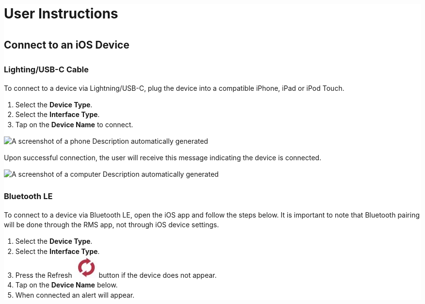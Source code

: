 # User Instructions

## Connect to an iOS Device

### Lighting/USB-C Cable

To connect to a device via Lightning/USB-C, plug the device into a compatible
iPhone, iPad or iPod Touch.

1.  Select the **Device Type**.
2.  Select the **Interface Type**.
3.  Tap on the **Device Name** to connect.

![A screenshot of a phone Description automatically
generated](Images/2342e61cc0cd37c31ef5bd62042bb869.jpg)

Upon successful connection, the user will receive this message indicating the
device is connected.

![A screenshot of a computer Description automatically
generated](Images/70ac12ef806dcd3cdd6cd8f7ce1b263b.jpeg)

### Bluetooth LE

To connect to a device via Bluetooth LE, open the iOS app and follow the steps
below. It is important to note that Bluetooth pairing will be done through the
RMS app, not through iOS device settings.

1.  Select the **Device Type**.
2.  Select the **Interface Type**.
3.  Press the Refresh ![](Images/c4ce70a87fcbf64217a33ab204f3e280.jpg) button if
    the device does not appear.
4.  Tap on the **Device Name** below.
5.  When connected an alert will appear.
